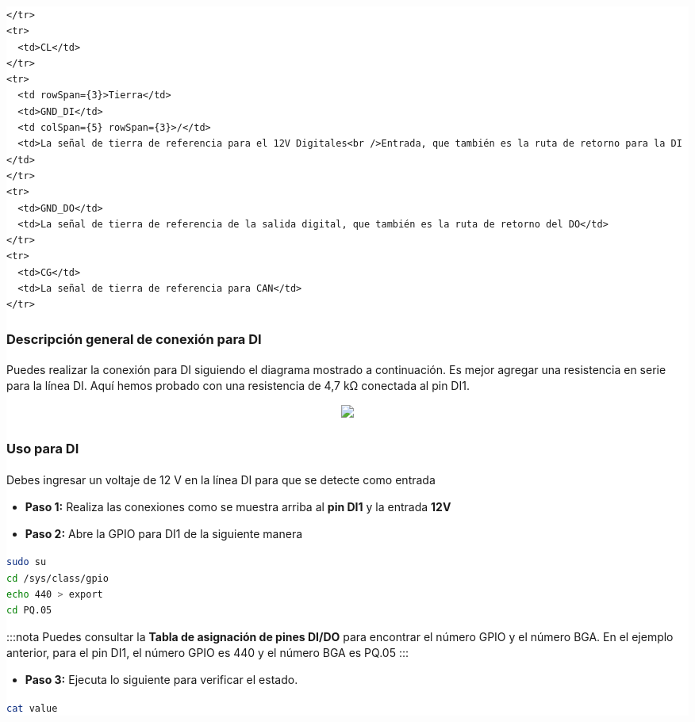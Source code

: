     </tr>
    <tr>
      <td>CL</td>
    </tr>
    <tr>
      <td rowSpan={3}>Tierra</td>
      <td>GND_DI</td>
      <td colSpan={5} rowSpan={3}>/</td>
      <td>La señal de tierra de referencia para el 12V Digitales<br />Entrada, que también es la ruta de retorno para la DI</td>
    </tr>
    <tr>
      <td>GND_DO</td>
      <td>La señal de tierra de referencia de la salida digital, que también es la ruta de retorno del DO</td>
    </tr>
    <tr>
      <td>CG</td>
      <td>La señal de tierra de referencia para CAN</td>
    </tr>
  </tbody>
</table>

### Descripción general de conexión para DI

Puedes realizar la conexión para DI siguiendo el diagrama mostrado a continuación. Es mejor agregar una resistencia en serie para la línea DI. Aquí hemos probado con una resistencia de 4,7 kΩ conectada al pin DI1.

<div align="center"><img width ="350" src="https://files.seeedstudio.com/wiki/reComputer-Industrial/38.png"/></div>

### Uso para DI

Debes ingresar un voltaje de 12 V en la línea DI para que se detecte como entrada

- **Paso 1:** Realiza las conexiones como se muestra arriba al **pin DI1** y la entrada **12V**

- **Paso 2:** Abre la GPIO para DI1 de la siguiente manera

```sh
sudo su 
cd /sys/class/gpio
echo 440 > export 
cd PQ.05
```

:::nota
Puedes consultar la **Tabla de asignación de pines DI/DO** para encontrar el número GPIO y el número BGA. En el ejemplo anterior, para el pin DI1, el número GPIO es 440 y el número BGA es PQ.05
:::

- **Paso 3:** Ejecuta lo siguiente para verificar el estado.

```sh
cat value
```
